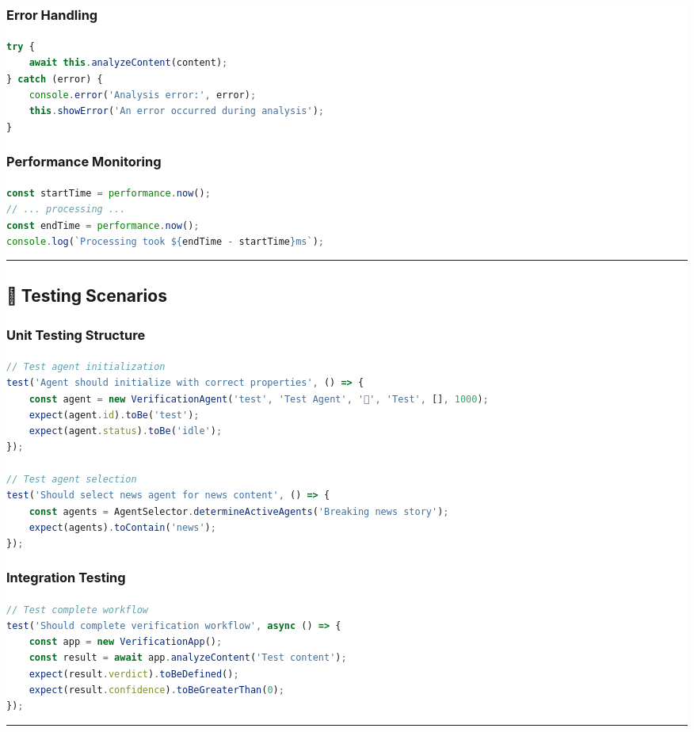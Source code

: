### Error Handling
```javascript
try {
    await this.analyzeContent(content);
} catch (error) {
    console.error('Analysis error:', error);
    this.showError('An error occurred during analysis');
}
```

### Performance Monitoring
```javascript
const startTime = performance.now();
// ... processing ...
const endTime = performance.now();
console.log(`Processing took ${endTime - startTime}ms`);
```

---

## 🧪 Testing Scenarios

### Unit Testing Structure
```javascript
// Test agent initialization
test('Agent should initialize with correct properties', () => {
    const agent = new VerificationAgent('test', 'Test Agent', '🧪', 'Test', [], 1000);
    expect(agent.id).toBe('test');
    expect(agent.status).toBe('idle');
});

// Test agent selection
test('Should select news agent for news content', () => {
    const agents = AgentSelector.determineActiveAgents('Breaking news story');
    expect(agents).toContain('news');
});
```

### Integration Testing
```javascript
// Test complete workflow
test('Should complete verification workflow', async () => {
    const app = new VerificationApp();
    const result = await app.analyzeContent('Test content');
    expect(result.verdict).toBeDefined();
    expect(result.confidence).toBeGreaterThan(0);
});
```

---
